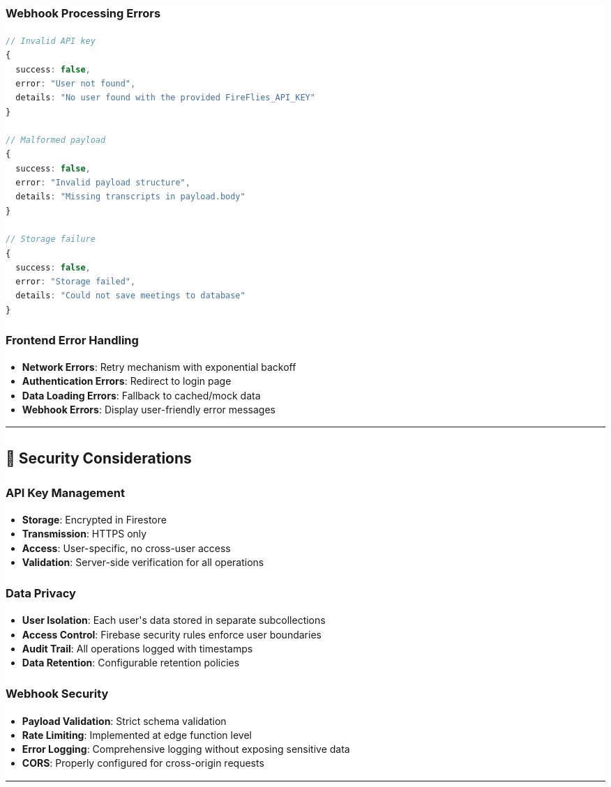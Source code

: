 ### Webhook Processing Errors
```typescript
// Invalid API key
{
  success: false,
  error: "User not found",
  details: "No user found with the provided FireFlies_API_KEY"
}

// Malformed payload
{
  success: false,
  error: "Invalid payload structure",
  details: "Missing transcripts in payload.body"
}

// Storage failure
{
  success: false,
  error: "Storage failed",
  details: "Could not save meetings to database"
}
```

### Frontend Error Handling
- **Network Errors**: Retry mechanism with exponential backoff
- **Authentication Errors**: Redirect to login page
- **Data Loading Errors**: Fallback to cached/mock data
- **Webhook Errors**: Display user-friendly error messages

---

## 🔐 **Security Considerations**

### API Key Management
- **Storage**: Encrypted in Firestore
- **Transmission**: HTTPS only
- **Access**: User-specific, no cross-user access
- **Validation**: Server-side verification for all operations

### Data Privacy
- **User Isolation**: Each user's data stored in separate subcollections
- **Access Control**: Firebase security rules enforce user boundaries
- **Audit Trail**: All operations logged with timestamps
- **Data Retention**: Configurable retention policies

### Webhook Security
- **Payload Validation**: Strict schema validation
- **Rate Limiting**: Implemented at edge function level
- **Error Logging**: Comprehensive logging without exposing sensitive data
- **CORS**: Properly configured for cross-origin requests

---